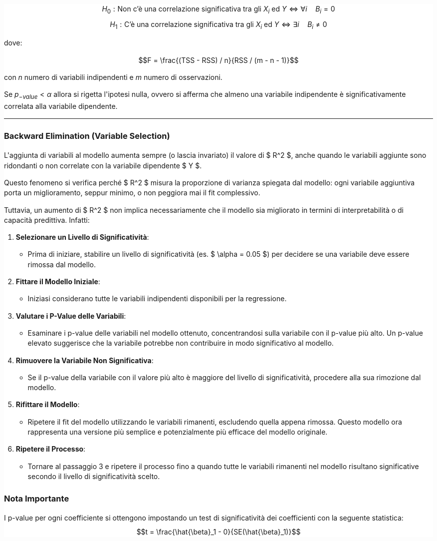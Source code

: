$$H_0: \text{Non c'è una correlazione significativa tra gli } X_i \text{ ed } Y \Leftrightarrow \forall i \quad B_i=0$$
$$H_1: \text{C'è una correlazione significativa tra gli } X_i \text{ ed } Y \Leftrightarrow \exists i \quad B_i \neq 0$$

dove:

$$F = \frac{(TSS - RSS) / n}{RSS / (m - n - 1)}$$

con $n$ numero di variabili indipendenti e $m$ numero di osservazioni.

Se $p_{-value} < \alpha$ allora si rigetta l'ipotesi nulla, ovvero si afferma che almeno una variabile indipendente è significativamente correlata alla variabile dipendente.

___

### Backward Elimination (Variable Selection)

L'aggiunta di variabili al modello aumenta sempre (o lascia invariato) il valore di $ R^2 $, anche quando le variabili aggiunte sono ridondanti o non correlate con la variabile dipendente $ Y $. 

Questo fenomeno si verifica perché $ R^2 $ misura la proporzione di varianza spiegata dal modello: ogni variabile aggiuntiva porta un miglioramento, seppur minimo, o non peggiora mai il fit complessivo.

Tuttavia, un aumento di $ R^2 $ non implica necessariamente che il modello sia migliorato in termini di interpretabilità o di capacità predittiva. Infatti:

1. **Selezionare un Livello di Significatività**:
   - Prima di iniziare, stabilire un livello di significatività (es. $ \alpha = 0.05 $) per decidere se una variabile deve essere rimossa dal modello.

2. **Fittare il Modello Iniziale**:
   - Iniziasi considerano tutte le variabili indipendenti disponibili per la regressione. 

3. **Valutare i P-Value delle Variabili**:
   - Esaminare i p-value delle variabili nel modello ottenuto, concentrandosi sulla variabile con il p-value più alto. Un p-value elevato suggerisce che la variabile potrebbe non contribuire in modo significativo al modello.

4. **Rimuovere la Variabile Non Significativa**:
   - Se il p-value della variabile con il valore più alto è maggiore del livello di significatività, procedere alla sua rimozione dal modello.

5. **Rifittare il Modello**:
   - Ripetere il fit del modello utilizzando le variabili rimanenti, escludendo quella appena rimossa. Questo modello ora rappresenta una versione più semplice e potenzialmente più efficace del modello originale.

6. **Ripetere il Processo**:
   - Tornare al passaggio 3 e ripetere il processo fino a quando tutte le variabili rimanenti nel modello risultano significative secondo il livello di significatività scelto.

### Nota Importante 
I p-value per ogni coefficiente si ottengono impostando un test di significatività dei coefficienti con la seguente statistica: $$t = \frac{\hat{\beta}_1 - 0}{SE(\hat{\beta}_1)}$$
